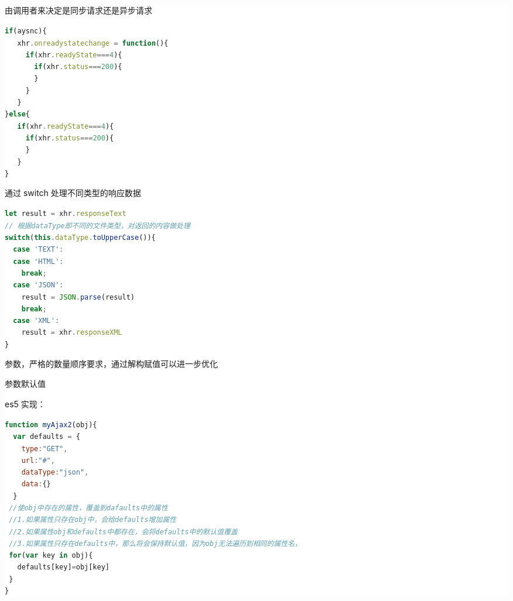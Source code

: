 由调用者来决定是同步请求还是异步请求

```js
if(aysnc){
   xhr.onreadystatechange = function(){
     if(xhr.readyState===4){
       if(xhr.status===200){
       }
     }
   }
}else{
   if(xhr.readyState===4){
     if(xhr.status===200){
     }
   }
}
```

通过 switch 处理不同类型的响应数据

```js
let result = xhr.responseText
// 根据dataType即不同的文件类型，对返回的内容做处理 
switch(this.dataType.toUpperCase()){
  case 'TEXT':
  case 'HTML':
    break;
  case 'JSON':
    result = JSON.parse(result)
    break;
  case 'XML':
    result = xhr.responseXML
}   
```

参数，严格的数量顺序要求，通过解构赋值可以进一步优化

参数默认值

es5 实现：

```js
function myAjax2(obj){
  var defaults = {
    type:"GET",
    url:"#",
    dataType:"json",
    data:{}
  }
 //使obj中存在的属性，覆盖到dafaults中的属性
 //1.如果属性只存在obj中，会给defaults增加属性
 //2.如果属性obj和defaults中都存在，会将defaults中的默认值覆盖
 //3.如果属性只存在defaults中，那么将会保持默认值，因为obj无法遍历到相同的属性名，
 for(var key in obj){
   defaults[key]=obj[key]
 }
}
```
